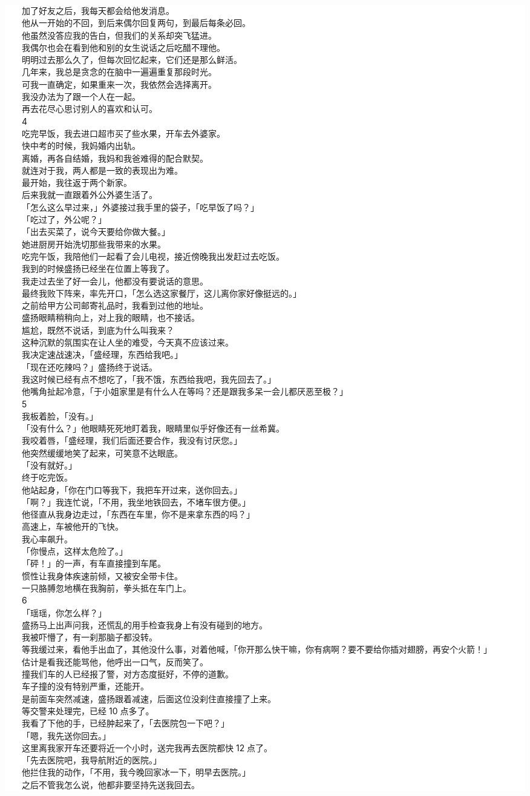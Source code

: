 &emsp;&emsp;加了好友之后，我每天都会给他发消息。  
&emsp;&emsp;他从一开始的不回，到后来偶尔回复两句，到最后每条必回。  
&emsp;&emsp;他虽然没答应我的告白，但我们的关系却突飞猛进。  
&emsp;&emsp;我偶尔也会在看到他和别的女生说话之后吃醋不理他。  
&emsp;&emsp;明明过去那么久了，但每次回忆起来，它们还是那么鲜活。  
&emsp;&emsp;几年来，我总是贪念的在脑中一遍遍重复那段时光。  
&emsp;&emsp;可我一直确定，如果重来一次，我依然会选择离开。  
&emsp;&emsp;我没办法为了跟一个人在一起。  
&emsp;&emsp;再去花尽心思讨别人的喜欢和认可。  
&emsp;&emsp;4  
&emsp;&emsp;吃完早饭，我去进口超市买了些水果，开车去外婆家。  
&emsp;&emsp;快中考的时候，我妈婚内出轨。  
&emsp;&emsp;离婚，再各自结婚，我妈和我爸难得的配合默契。  
&emsp;&emsp;就连对于我，两人都是一致的表现出为难。  
&emsp;&emsp;最开始，我往返于两个新家。  
&emsp;&emsp;后来我就一直跟着外公外婆生活了。  
&emsp;&emsp;「怎么这么早过来，」外婆接过我手里的袋子，「吃早饭了吗？」  
&emsp;&emsp;「吃过了，外公呢？」  
&emsp;&emsp;「出去买菜了，说今天要给你做大餐。」  
&emsp;&emsp;她进厨房开始洗切那些我带来的水果。  
&emsp;&emsp;吃完午饭，我陪他们一起看了会儿电视，接近傍晚我出发赶过去吃饭。  
&emsp;&emsp;我到的时候盛扬已经坐在位置上等我了。  
&emsp;&emsp;我走过去坐了好一会儿，他都没有要说话的意思。  
&emsp;&emsp;最终我败下阵来，率先开口，「怎么选这家餐厅，这儿离你家好像挺远的。」  
&emsp;&emsp;之前给甲方公司邮寄礼品时，我看到过他的地址。  
&emsp;&emsp;盛扬眼睛稍稍向上，对上我的眼睛，也不接话。  
&emsp;&emsp;尴尬，既然不说话，到底为什么叫我来？  
&emsp;&emsp;这种沉默的氛围实在让人坐的难受，今天真不应该过来。  
&emsp;&emsp;我决定速战速决，「盛经理，东西给我吧。」  
&emsp;&emsp;「现在还吃辣吗？」盛扬终于说话。  
&emsp;&emsp;我这时候已经有点不想吃了，「我不饿，东西给我吧，我先回去了。」  
&emsp;&emsp;他嘴角扯起冷意，「于小姐家里是有什么人在等吗？还是跟我多呆一会儿都厌恶至极？」  
&emsp;&emsp;5  
&emsp;&emsp;我板着脸，「没有。」  
&emsp;&emsp;「没有什么？」他眼睛死死地盯着我，眼睛里似乎好像还有一丝希冀。  
&emsp;&emsp;我咬着唇，「盛经理，我们后面还要合作，我没有讨厌您。」  
&emsp;&emsp;他突然缓缓地笑了起来，可笑意不达眼底。  
&emsp;&emsp;「没有就好。」  
&emsp;&emsp;终于吃完饭。  
&emsp;&emsp;他站起身，「你在门口等我下，我把车开过来，送你回去。」  
&emsp;&emsp;「啊？」我连忙说，「不用，我坐地铁回去，不堵车很方便。」  
&emsp;&emsp;他径直从我身边走过，「东西在车里，你不是来拿东西的吗？」  
&emsp;&emsp;高速上，车被他开的飞快。  
&emsp;&emsp;我心率飙升。  
&emsp;&emsp;「你慢点，这样太危险了。」  
&emsp;&emsp;「砰！」的一声，有车直接撞到车尾。  
&emsp;&emsp;惯性让我身体疾速前倾，又被安全带卡住。  
&emsp;&emsp;一只胳膊忽地横在我胸前，拳头抵在车门上。  
&emsp;&emsp;6  
&emsp;&emsp;「瑶瑶，你怎么样？」  
&emsp;&emsp;盛扬马上出声问我，还慌乱的用手检查我身上有没有碰到的地方。  
&emsp;&emsp;我被吓懵了，有一刹那脑子都没转。  
&emsp;&emsp;等我缓过来，看他手出血了，其他没什么事，对着他喊，「你开那么快干嘛，你有病啊？要不要给你插对翅膀，再安个火箭！」  
&emsp;&emsp;估计是看我还能骂他，他呼出一口气，反而笑了。  
&emsp;&emsp;撞我们车的人已经报了警，对方态度挺好，不停的道歉。  
&emsp;&emsp;车子撞的没有特别严重，还能开。  
&emsp;&emsp;是前面车突然减速，盛扬跟着减速，后面这位没刹住直接撞了上来。  
&emsp;&emsp;等交警来处理完，已经 10 点多了。  
&emsp;&emsp;我看了下他的手，已经肿起来了，「去医院包一下吧？」  
&emsp;&emsp;「嗯，我先送你回去。」  
&emsp;&emsp;这里离我家开车还要将近一个小时，送完我再去医院都快 12 点了。  
&emsp;&emsp;「先去医院吧，我导航附近的医院。」  
&emsp;&emsp;他拦住我的动作，「不用，我今晚回家冰一下，明早去医院。」  
&emsp;&emsp;之后不管我怎么说，他都非要坚持先送我回去。  